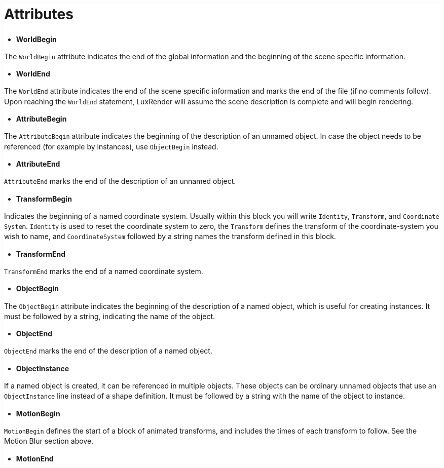 Attributes
==========

-   **WorldBegin**

The `WorldBegin` attribute indicates the end of the global information and the
beginning of the scene specific information.

-   **WorldEnd**

The `WorldEnd` attribute indicates the end of the scene specific information and
marks the end of the file (if no comments follow). Upon reaching the `WorldEnd`
statement, LuxRender will assume the scene description is complete and will
begin rendering.

-   **AttributeBegin**

The `AttributeBegin` attribute indicates the beginning of the description of an
unnamed object. In case the object needs to be referenced (for example by
instances), use `ObjectBegin` instead.

-   **AttributeEnd**

`AttributeEnd` marks the end of the description of an unnamed object.

-   **TransformBegin**

Indicates the beginning of a named coordinate system. Usually within this block
you will write `Identity`, `Transform`, and `CoordinateSystem`. `Identity` is
used to reset the coordinate system to zero, the `Transform` defines the
transform of the coordinate-system you wish to name, and `CoordinateSystem`
followed by a string names the transform defined in this block.

-   **TransformEnd**

`TransformEnd` marks the end of a named coordinate system.

-   **ObjectBegin**

The `ObjectBegin` attribute indicates the beginning of the description of a
named object, which is useful for creating instances. It must be followed by a
string, indicating the name of the object.

-   **ObjectEnd**

`ObjectEnd` marks the end of the description of a named object.

-   **ObjectInstance**

If a named object is created, it can be referenced in multiple objects. These
objects can be ordinary unnamed objects that use an `ObjectInstance` line
instead of a shape definition. It must be followed by a string with the name of
the object to instance.

-   **MotionBegin**

`MotionBegin` defines the start of a block of animated transforms, and includes
the times of each transform to follow. See the Motion Blur section above.

-   **MotionEnd**
